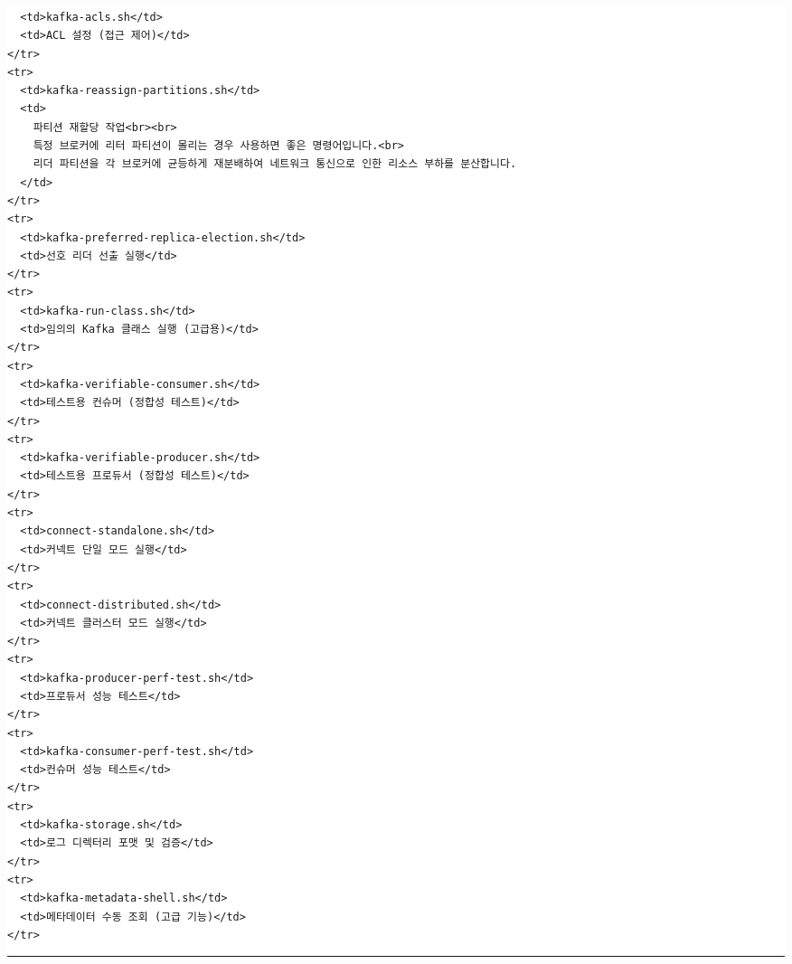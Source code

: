       <td>kafka-acls.sh</td>
      <td>ACL 설정 (접근 제어)</td>
    </tr>
    <tr>
      <td>kafka-reassign-partitions.sh</td>
      <td>
        파티션 재할당 작업<br><br>
        특정 브로커에 리터 파티션이 몰리는 경우 사용하면 좋은 명령어입니다.<br>
        리더 파티션을 각 브로커에 균등하게 재분배하여 네트워크 통신으로 인한 리소스 부하를 분산합니다.
      </td>
    </tr>
    <tr>
      <td>kafka-preferred-replica-election.sh</td>
      <td>선호 리더 선출 실행</td>
    </tr>
    <tr>
      <td>kafka-run-class.sh</td>
      <td>임의의 Kafka 클래스 실행 (고급용)</td>
    </tr>
    <tr>
      <td>kafka-verifiable-consumer.sh</td>
      <td>테스트용 컨슈머 (정합성 테스트)</td>
    </tr>
    <tr>
      <td>kafka-verifiable-producer.sh</td>
      <td>테스트용 프로듀서 (정합성 테스트)</td>
    </tr>
    <tr>
      <td>connect-standalone.sh</td>
      <td>커넥트 단일 모드 실행</td>
    </tr>
    <tr>
      <td>connect-distributed.sh</td>
      <td>커넥트 클러스터 모드 실행</td>
    </tr>
    <tr>
      <td>kafka-producer-perf-test.sh</td>
      <td>프로듀서 성능 테스트</td>
    </tr>
    <tr>
      <td>kafka-consumer-perf-test.sh</td>
      <td>컨슈머 성능 테스트</td>
    </tr>
    <tr>
      <td>kafka-storage.sh</td>
      <td>로그 디렉터리 포맷 및 검증</td>
    </tr>
    <tr>
      <td>kafka-metadata-shell.sh</td>
      <td>메타데이터 수동 조회 (고급 기능)</td>
    </tr>
  </tbody>
</table>

---